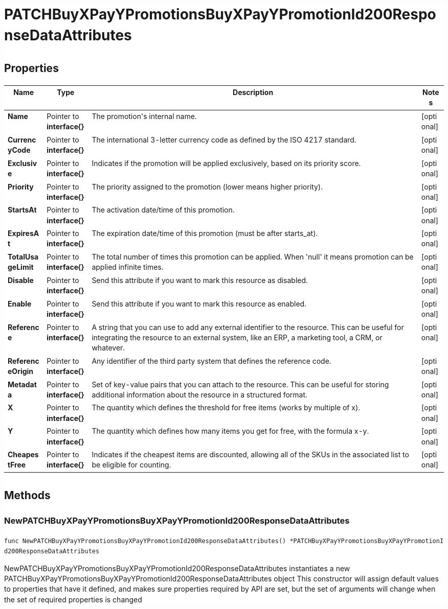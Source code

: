 # PATCHBuyXPayYPromotionsBuyXPayYPromotionId200ResponseDataAttributes

## Properties

Name | Type | Description | Notes
------------ | ------------- | ------------- | -------------
**Name** | Pointer to **interface{}** | The promotion&#39;s internal name. | [optional] 
**CurrencyCode** | Pointer to **interface{}** | The international 3-letter currency code as defined by the ISO 4217 standard. | [optional] 
**Exclusive** | Pointer to **interface{}** | Indicates if the promotion will be applied exclusively, based on its priority score. | [optional] 
**Priority** | Pointer to **interface{}** | The priority assigned to the promotion (lower means higher priority). | [optional] 
**StartsAt** | Pointer to **interface{}** | The activation date/time of this promotion. | [optional] 
**ExpiresAt** | Pointer to **interface{}** | The expiration date/time of this promotion (must be after starts_at). | [optional] 
**TotalUsageLimit** | Pointer to **interface{}** | The total number of times this promotion can be applied. When &#39;null&#39; it means promotion can be applied infinite times. | [optional] 
**Disable** | Pointer to **interface{}** | Send this attribute if you want to mark this resource as disabled. | [optional] 
**Enable** | Pointer to **interface{}** | Send this attribute if you want to mark this resource as enabled. | [optional] 
**Reference** | Pointer to **interface{}** | A string that you can use to add any external identifier to the resource. This can be useful for integrating the resource to an external system, like an ERP, a marketing tool, a CRM, or whatever. | [optional] 
**ReferenceOrigin** | Pointer to **interface{}** | Any identifier of the third party system that defines the reference code. | [optional] 
**Metadata** | Pointer to **interface{}** | Set of key-value pairs that you can attach to the resource. This can be useful for storing additional information about the resource in a structured format. | [optional] 
**X** | Pointer to **interface{}** | The quantity which defines the threshold for free items (works by multiple of x). | [optional] 
**Y** | Pointer to **interface{}** | The quantity which defines how many items you get for free, with the formula x-y. | [optional] 
**CheapestFree** | Pointer to **interface{}** | Indicates if the cheapest items are discounted, allowing all of the SKUs in the associated list to be eligible for counting. | [optional] 

## Methods

### NewPATCHBuyXPayYPromotionsBuyXPayYPromotionId200ResponseDataAttributes

`func NewPATCHBuyXPayYPromotionsBuyXPayYPromotionId200ResponseDataAttributes() *PATCHBuyXPayYPromotionsBuyXPayYPromotionId200ResponseDataAttributes`

NewPATCHBuyXPayYPromotionsBuyXPayYPromotionId200ResponseDataAttributes instantiates a new PATCHBuyXPayYPromotionsBuyXPayYPromotionId200ResponseDataAttributes object
This constructor will assign default values to properties that have it defined,
and makes sure properties required by API are set, but the set of arguments
will change when the set of required properties is changed
